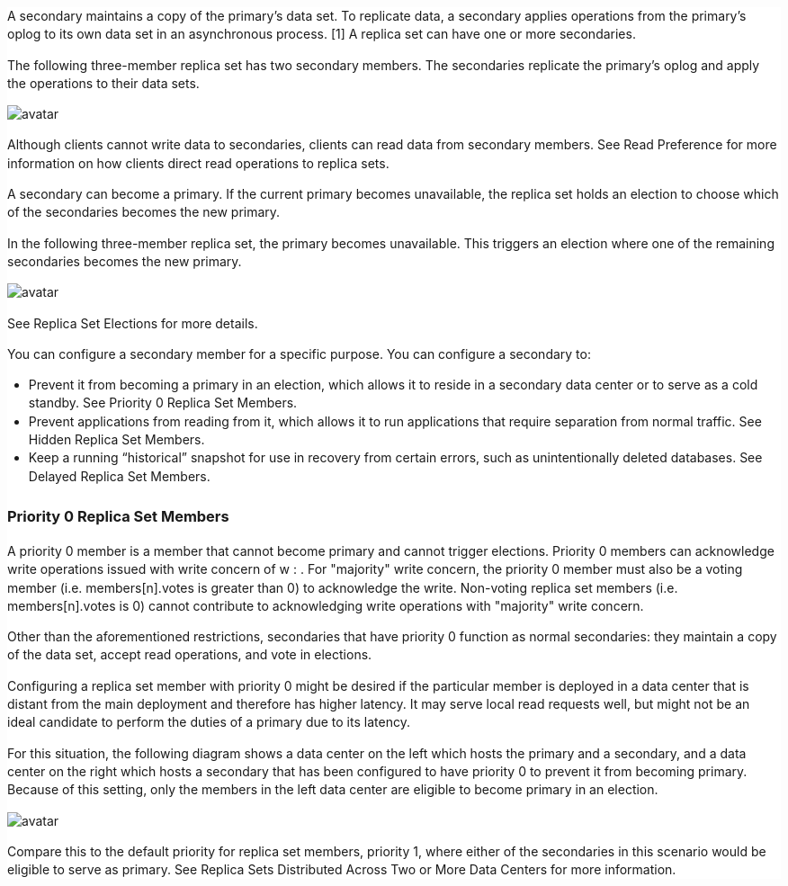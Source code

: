 A secondary maintains a copy of the primary’s data set. To replicate data, a secondary applies operations from the primary’s oplog to its own data set in an asynchronous process. [1] A replica set can have one or more secondaries.

The following three-member replica set has two secondary members. The secondaries replicate the primary’s oplog and apply the operations to their data sets.

![avatar](https://docs.mongodb.com/manual/_images/replica-set-primary-with-two-secondaries.bakedsvg.svg)

Although clients cannot write data to secondaries, clients can read data from secondary members. See Read Preference for more information on how clients direct read operations to replica sets.

A secondary can become a primary. If the current primary becomes unavailable, the replica set holds an election to choose which of the secondaries becomes the new primary.

In the following three-member replica set, the primary becomes unavailable. This triggers an election where one of the remaining secondaries becomes the new primary.

![avatar](https://docs.mongodb.com/manual/_images/replica-set-trigger-election.bakedsvg.svg)

See Replica Set Elections for more details.

You can configure a secondary member for a specific purpose. You can configure a secondary to:

+ Prevent it from becoming a primary in an election, which allows it to reside in a secondary data center or to serve as a cold standby. See Priority 0 Replica Set Members.
+ Prevent applications from reading from it, which allows it to run applications that require separation from normal traffic. See Hidden Replica Set Members.
+ Keep a running “historical” snapshot for use in recovery from certain errors, such as unintentionally deleted databases. See Delayed Replica Set Members.

### Priority 0 Replica Set Members

A priority 0 member is a member that cannot become primary and cannot trigger elections. Priority 0 members can acknowledge write operations issued with write concern of w : <number>. For "majority" write concern, the priority 0 member must also be a voting member (i.e. members[n].votes is greater than 0) to acknowledge the write. Non-voting replica set members (i.e. members[n].votes is 0) cannot contribute to acknowledging write operations with "majority" write concern.

Other than the aforementioned restrictions, secondaries that have priority 0 function as normal secondaries: they maintain a copy of the data set, accept read operations, and vote in elections.

Configuring a replica set member with priority 0 might be desired if the particular member is deployed in a data center that is distant from the main deployment and therefore has higher latency. It may serve local read requests well, but might not be an ideal candidate to perform the duties of a primary due to its latency.

For this situation, the following diagram shows a data center on the left which hosts the primary and a secondary, and a data center on the right which hosts a secondary that has been configured to have priority 0 to prevent it from becoming primary. Because of this setting, only the members in the left data center are eligible to become primary in an election.

![avatar](https://docs.mongodb.com/manual/_images/replica-set-three-members-geographically-distributed.bakedsvg.svg)

Compare this to the default priority for replica set members, priority 1, where either of the secondaries in this scenario would be eligible to serve as primary. See Replica Sets Distributed Across Two or More Data Centers for more information.
